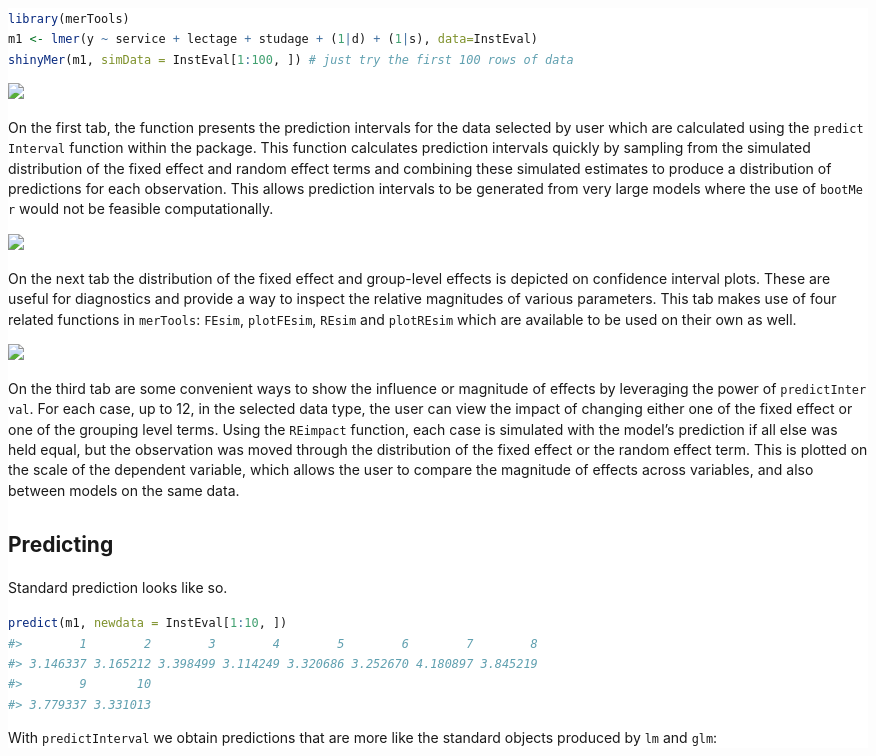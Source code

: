 ``` r
library(merTools)
m1 <- lmer(y ~ service + lectage + studage + (1|d) + (1|s), data=InstEval)
shinyMer(m1, simData = InstEval[1:100, ]) # just try the first 100 rows of data
```

![](man/figures/README-predPanel.png)

On the first tab, the function presents the prediction intervals for the
data selected by user which are calculated using the `predictInterval`
function within the package. This function calculates prediction
intervals quickly by sampling from the simulated distribution of the
fixed effect and random effect terms and combining these simulated
estimates to produce a distribution of predictions for each observation.
This allows prediction intervals to be generated from very large models
where the use of `bootMer` would not be feasible computationally.

![](man/figures/README-effPanel.png)

On the next tab the distribution of the fixed effect and group-level
effects is depicted on confidence interval plots. These are useful for
diagnostics and provide a way to inspect the relative magnitudes of
various parameters. This tab makes use of four related functions in
`merTools`: `FEsim`, `plotFEsim`, `REsim` and `plotREsim` which are
available to be used on their own as well.

![](man/figures/README-substPanel.png)

On the third tab are some convenient ways to show the influence or
magnitude of effects by leveraging the power of `predictInterval`. For
each case, up to 12, in the selected data type, the user can view the
impact of changing either one of the fixed effect or one of the grouping
level terms. Using the `REimpact` function, each case is simulated with
the model’s prediction if all else was held equal, but the observation
was moved through the distribution of the fixed effect or the random
effect term. This is plotted on the scale of the dependent variable,
which allows the user to compare the magnitude of effects across
variables, and also between models on the same data.

## Predicting

Standard prediction looks like so.

``` r
predict(m1, newdata = InstEval[1:10, ])
#>        1        2        3        4        5        6        7        8 
#> 3.146337 3.165212 3.398499 3.114249 3.320686 3.252670 4.180897 3.845219 
#>        9       10 
#> 3.779337 3.331013
```

With `predictInterval` we obtain predictions that are more like the
standard objects produced by `lm` and `glm`:
